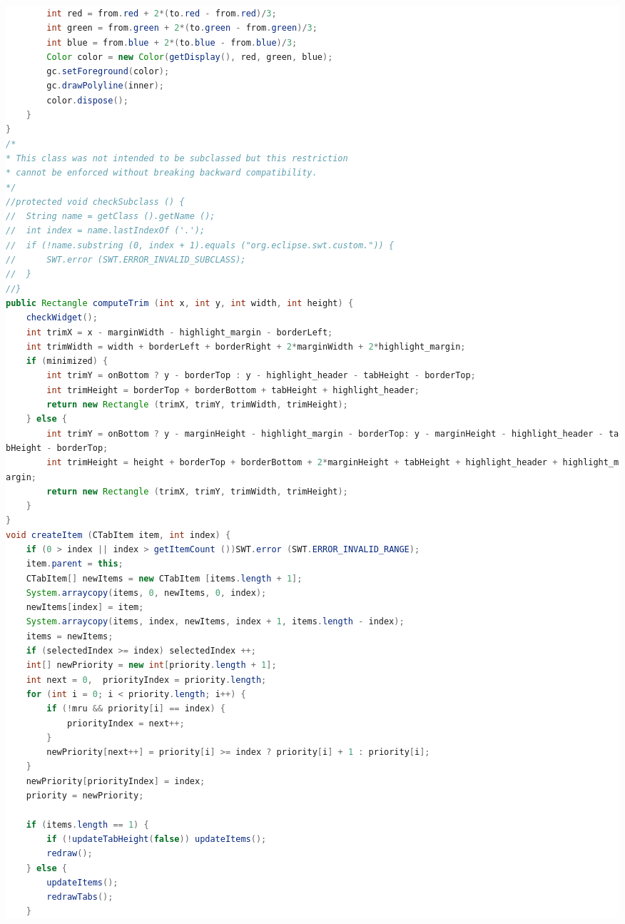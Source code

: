 ```java
		int red = from.red + 2*(to.red - from.red)/3;
		int green = from.green + 2*(to.green - from.green)/3;
		int blue = from.blue + 2*(to.blue - from.blue)/3;
		Color color = new Color(getDisplay(), red, green, blue);
		gc.setForeground(color);
		gc.drawPolyline(inner);
		color.dispose();
	}
}
/*
* This class was not intended to be subclassed but this restriction
* cannot be enforced without breaking backward compatibility.
*/
//protected void checkSubclass () {
//	String name = getClass ().getName ();
//	int index = name.lastIndexOf ('.');
//	if (!name.substring (0, index + 1).equals ("org.eclipse.swt.custom.")) {
//		SWT.error (SWT.ERROR_INVALID_SUBCLASS);
//	}
//}
public Rectangle computeTrim (int x, int y, int width, int height) {
	checkWidget();
	int trimX = x - marginWidth - highlight_margin - borderLeft;
	int trimWidth = width + borderLeft + borderRight + 2*marginWidth + 2*highlight_margin;
	if (minimized) {
		int trimY = onBottom ? y - borderTop : y - highlight_header - tabHeight - borderTop;
		int trimHeight = borderTop + borderBottom + tabHeight + highlight_header;
		return new Rectangle (trimX, trimY, trimWidth, trimHeight);
	} else {
		int trimY = onBottom ? y - marginHeight - highlight_margin - borderTop: y - marginHeight - highlight_header - tabHeight - borderTop;
		int trimHeight = height + borderTop + borderBottom + 2*marginHeight + tabHeight + highlight_header + highlight_margin;
		return new Rectangle (trimX, trimY, trimWidth, trimHeight);
	}
}
void createItem (CTabItem item, int index) {
	if (0 > index || index > getItemCount ())SWT.error (SWT.ERROR_INVALID_RANGE);
	item.parent = this;
	CTabItem[] newItems = new CTabItem [items.length + 1];
	System.arraycopy(items, 0, newItems, 0, index);
	newItems[index] = item;
	System.arraycopy(items, index, newItems, index + 1, items.length - index);
	items = newItems;
	if (selectedIndex >= index) selectedIndex ++;	
	int[] newPriority = new int[priority.length + 1];
	int next = 0,  priorityIndex = priority.length;
	for (int i = 0; i < priority.length; i++) {
		if (!mru && priority[i] == index) {
			priorityIndex = next++;
		}
		newPriority[next++] = priority[i] >= index ? priority[i] + 1 : priority[i];
	}
	newPriority[priorityIndex] = index;
	priority = newPriority;
	
	if (items.length == 1) {
		if (!updateTabHeight(false)) updateItems();
		redraw();
	} else {
		updateItems();
		redrawTabs();
	}
```
